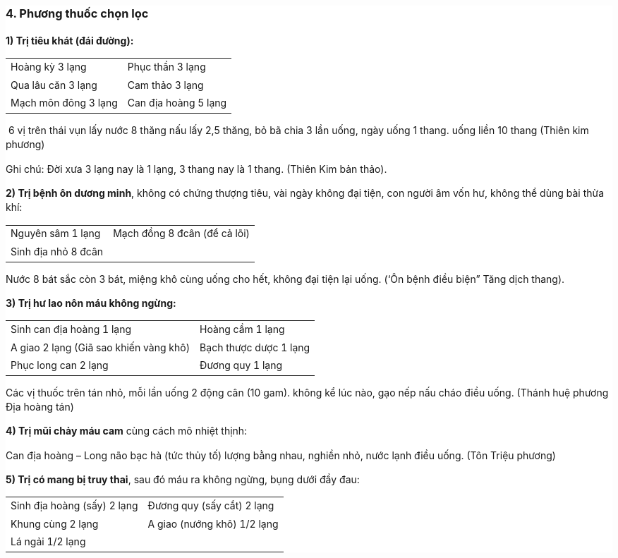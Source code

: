 ### 4. Phương thuốc chọn lọc

**1) Trị tiêu khát (đái đường):**

|  |  |
| --- | --- |
| Hoàng kỳ 3 lạng | Phục thần 3 lạng |
| Qua lâu căn 3 lạng | Cam thảo 3 lạng |
| Mạch môn đông 3 lạng | Can địa hoàng 5 lạng |

 6 vị trên thái vụn lấy nước 8 thăng nấu lấy 2,5 thăng, bỏ bã chia 3 lần uống, ngày uống 1 thang. uống liền 10 thang (Thiên kim phương)

Ghi chú: Đời xưa 3 lạng nay là 1 lạng, 3 thang nay là 1 thang. (Thiên Kim bản thảo).

**2) Trị bệnh ôn dương minh**, không có chứng thượng tiêu, vài ngày không đại tiện, con người âm vốn hư, không thể dùng bài thừa khí:

|  |  |
| --- | --- |
| Nguyên sâm 1 lạng | Mạch đồng 8 đcân (để cả lõi) |
| Sinh địa nhỏ 8 đcân |  |

Nước 8 bát sắc còn 3 bát, miệng khô cùng uống cho hết, không đại tiện lại uống. (‘Ôn bệnh điều biện” Tăng dịch thang).

**3) Trị hư lao nôn máu không ngừng:**

|  |  |
| --- | --- |
| Sinh can địa hoàng 1 lạng | Hoàng cầm 1 lạng |
| A giao 2 lạng (Giã sao khiến vàng khô) | Bạch thược dược 1 lạng |
| Phục long can 2 lạng | Đương quy 1 lạng |

Các vị thuốc trên tán nhỏ, mỗi lần uống 2 động cân (10 gam). không kể lúc nào, gạo nếp nấu cháo điều uống. (Thánh huệ phương Địa hoàng tán)

**4) Trị mũi chảy máu cam** cùng cách mô nhiệt thịnh:

Can địa hoàng – Long não bạc hà (tức thủy tố) lượng bằng nhau, nghiền nhỏ, nước lạnh điều uống. (Tôn Triệu phương)

**5) Trị có mang bị truy thai**, sau đó máu ra không ngừng, bụng dưới đầy đau:

|  |  |
| --- | --- |
| Sinh địa hoàng (sấy) 2 lạng | Đương quy (sấy cắt) 2 lạng |
| Khung cùng 2 lạng | A giao (nướng khô) 1/2 lạng |
| Lá ngải 1/2 lạng |  |
